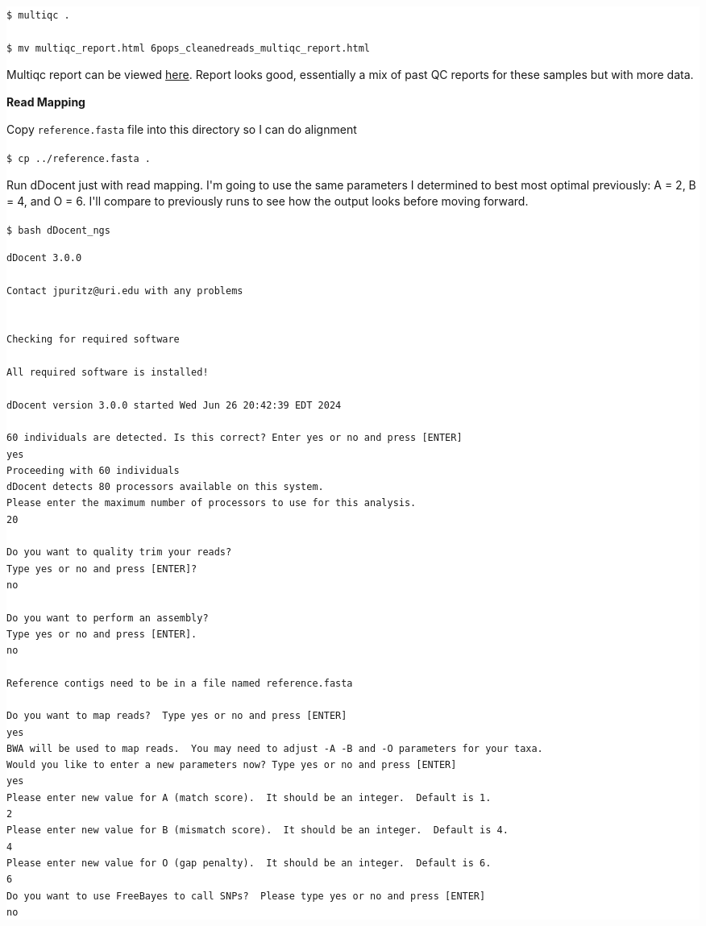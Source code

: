 ```
$ multiqc .

$ mv multiqc_report.html 6pops_cleanedreads_multiqc_report.html
```

Multiqc report can be viewed [here](https://github.com/amyzyck/EecSeq_NB_EasternOyster/blob/master/Output/final_analysis_outputs/multiqc_reports/6pops_cleanedreads_multiqc_report.html). Report looks good, essentially a mix of past QC reports for these samples but with more data.

__Read Mapping__

Copy `reference.fasta` file into this directory so I can do alignment

```
$ cp ../reference.fasta .
```

Run dDocent just with read mapping. I'm going to use the same parameters I determined to best most optimal previously: A = 2, B = 4, and O = 6. I'll compare to previously runs to see how the output looks before moving forward. 

```
$ bash dDocent_ngs
```

```
dDocent 3.0.0 

Contact jpuritz@uri.edu with any problems 

 
Checking for required software

All required software is installed!

dDocent version 3.0.0 started Wed Jun 26 20:42:39 EDT 2024 

60 individuals are detected. Is this correct? Enter yes or no and press [ENTER]
yes
Proceeding with 60 individuals
dDocent detects 80 processors available on this system.
Please enter the maximum number of processors to use for this analysis.
20

Do you want to quality trim your reads?
Type yes or no and press [ENTER]?
no

Do you want to perform an assembly?
Type yes or no and press [ENTER].
no

Reference contigs need to be in a file named reference.fasta

Do you want to map reads?  Type yes or no and press [ENTER]
yes
BWA will be used to map reads.  You may need to adjust -A -B and -O parameters for your taxa.
Would you like to enter a new parameters now? Type yes or no and press [ENTER]
yes
Please enter new value for A (match score).  It should be an integer.  Default is 1.
2
Please enter new value for B (mismatch score).  It should be an integer.  Default is 4.
4
Please enter new value for O (gap penalty).  It should be an integer.  Default is 6.
6
Do you want to use FreeBayes to call SNPs?  Please type yes or no and press [ENTER]
no
```